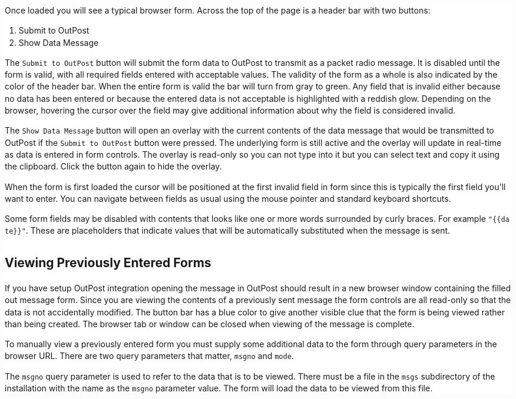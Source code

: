 Once loaded you will see a typical browser form.  Across the top of
the page is a header bar with two buttons:

   1. Submit to OutPost
   2. Show Data Message

The `Submit to OutPost` button will submit the form data to OutPost to
transmit as a packet radio message.  It is disabled until the form is
valid, with all required fields entered with acceptable values.  The
validity of the form as a whole is also indicated by the color of the
header bar.  When the entire form is valid the bar will turn from gray
to green.  Any field that is invalid either because no data has been
entered or because the entered data is not acceptable is highlighted
with a reddish glow.  Depending on the browser, hovering the cursor
over the field may give additional information about why the field is
considered invalid.

The `Show Data Message` button will open an overlay with the current
contents of the data message that would be transmitted to OutPost if
the `Submit to OutPost` button were pressed.  The underlying form is
still active and the overlay will update in real-time as data is
entered in form controls.  The overlay is read-only so you can not
type into it but you can select text and copy it using the clipboard.
Click the button again to hide the overlay.

When the form is first loaded the cursor will be positioned at the
first invalid field in form since this is typically the first field
you'll want to enter.  You can navigate between fields as usual using
the mouse pointer and standard keyboard shortcuts.

Some form fields may be disabled with contents that looks like one or
more words surrounded by curly braces.  For example `"{{date}}"`.  These
are placeholders that indicate values that will be automatically
substituted when the message is sent.


Viewing Previously Entered Forms
--------------------------------

If you have setup OutPost integration opening the message in OutPost
should result in a new browser window containing the filled out
message form.  Since you are viewing the contents of a previously sent
message the form controls are all read-only so that the data is not
accidentally modified.  The button bar has a blue color to give
another visible clue that the form is being viewed rather than being
created.  The browser tab or window can be closed when viewing of the
message is complete.

To manually view a previously entered form you must supply some
additional data to the form through query parameters in the browser
URL.  There are two query parameters that matter, `msgno` and `mode`.

The `msgno` query parameter is used to refer to the data that is to be
viewed.  There must be a file in the `msgs` subdirectory of the
installation with the name as the `msgno` parameter value.  The form
will load the data to be viewed from this file.
